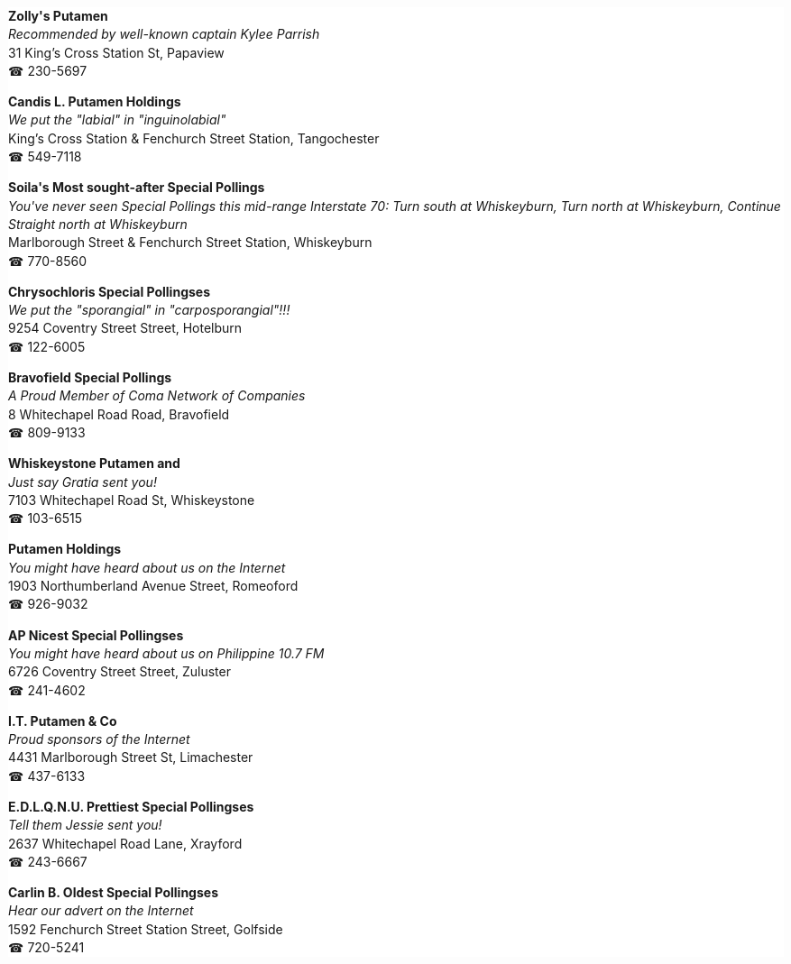 **Zolly's Putamen**  
_Recommended by well-known captain Kylee Parrish_  
31 King’s Cross Station St, Papaview  
☎ 230-5697

**Candis L. Putamen Holdings**  
_We put the "labial" in "inguinolabial"_  
King’s Cross Station & Fenchurch Street Station, Tangochester  
☎ 549-7118

**Soila's Most sought-after Special Pollings**  
_You've never seen Special Pollings this mid-range 
Interstate 70: Turn south at Whiskeyburn, Turn north at Whiskeyburn, Continue Straight north at Whiskeyburn_  
Marlborough Street & Fenchurch Street Station, Whiskeyburn  
☎ 770-8560

**Chrysochloris Special Pollingses**  
_We put the "sporangial" in "carposporangial"!!!_  
9254 Coventry Street Street, Hotelburn  
☎ 122-6005

**Bravofield Special Pollings**  
_A Proud Member of Coma Network of Companies_  
8 Whitechapel Road Road, Bravofield  
☎ 809-9133

**Whiskeystone Putamen and**  
_Just say Gratia sent you!_  
7103 Whitechapel Road St, Whiskeystone  
☎ 103-6515

**Putamen Holdings**  
_You might have heard about us on the Internet_  
1903 Northumberland Avenue Street, Romeoford  
☎ 926-9032

**AP Nicest Special Pollingses**  
_You might have heard about us on Philippine 10.7 FM_  
6726 Coventry Street Street, Zuluster  
☎ 241-4602

**I.T. Putamen & Co**  
_Proud sponsors of the Internet_  
4431 Marlborough Street St, Limachester  
☎ 437-6133

**E.D.L.Q.N.U. Prettiest Special Pollingses**  
_Tell them Jessie sent you!_  
2637 Whitechapel Road Lane, Xrayford  
☎ 243-6667

**Carlin B. Oldest Special Pollingses**  
_Hear our advert on the Internet_  
1592 Fenchurch Street Station Street, Golfside  
☎ 720-5241
